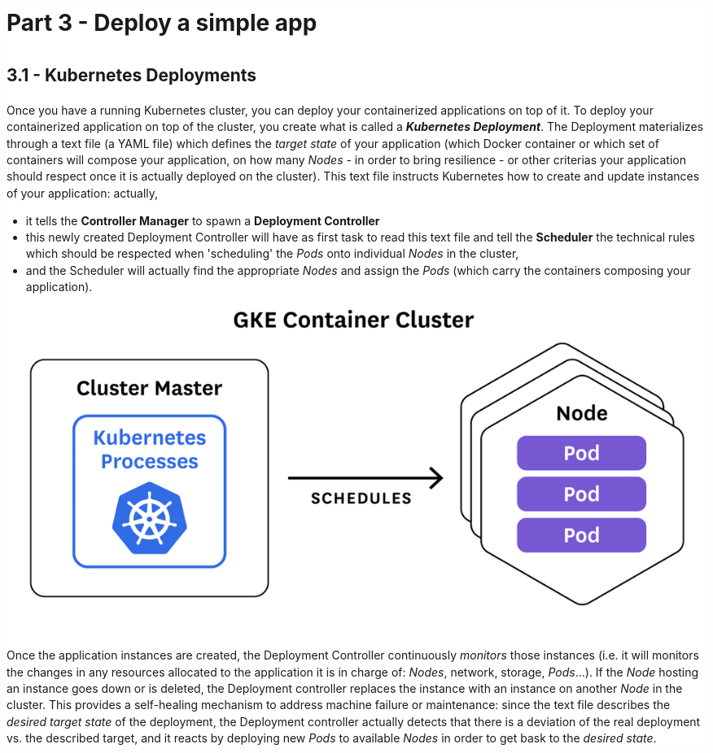 # Part 3 - Deploy a simple app


## 3.1 - Kubernetes Deployments

Once you have a running Kubernetes cluster, you can deploy your containerized applications on top of it. To deploy your containerized application on top of the cluster, you create what is called a ***Kubernetes Deployment***. The Deployment materializes through a text file (a YAML file) which defines the *target state* of your application (which Docker container or which set of containers will compose your application, on how many _Nodes_ - in order to bring resilience - or other criterias your application should respect once it is actually deployed on the cluster).
This text file instructs Kubernetes how to create and update instances of your application: actually,
* it tells the **Controller Manager** to spawn a **Deployment Controller**
* this newly created Deployment Controller will have as first task to read this text file and tell the **Scheduler** the technical rules which should be respected when 'scheduling' the _Pods_ onto individual _Nodes_ in the cluster,
* and the Scheduler will actually find the appropriate _Nodes_ and assign the _Pods_ (which carry the containers composing your application).

![alt txt](./images/tuto-3-app-deployment.png "Kubernetes Master schedules pods on Nodes")

Once the application instances are created, the Deployment Controller continuously *monitors* those instances (i.e. it will monitors the changes in any resources allocated to the application it is in charge of: _Nodes_, network, storage, _Pods_...). If the _Node_ hosting an instance goes down or is deleted, the Deployment controller replaces the instance with an instance on another _Node_ in the cluster. This provides a self-healing mechanism to address machine failure or maintenance: since the text file describes the *desired target state* of the deployment, the Deployment controller actually detects that there is a deviation of the real deployment vs. the described target, and it reacts by deploying new _Pods_ to available _Nodes_ in order to get bask to the *desired state*.

